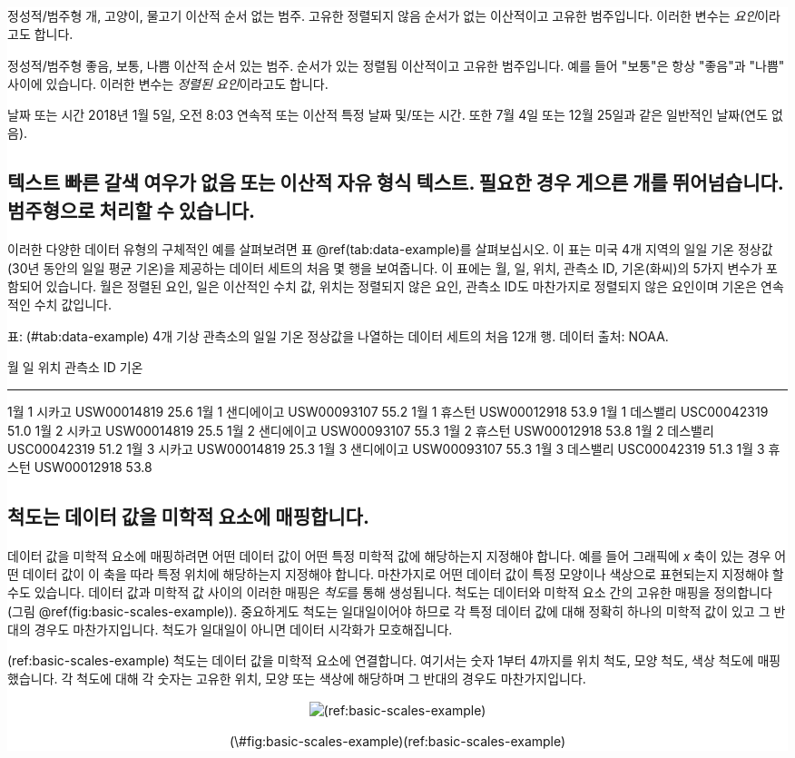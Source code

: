 정성적/범주형  개, 고양이, 물고기        이산적                순서 없는 범주. 고유한
정렬되지 않음                                                               순서가 없는 이산적이고 고유한
                                                                       범주입니다. 이러한 변수는
                                                                       *요인*이라고도 합니다.

정성적/범주형  좋음, 보통, 나쁨      이산적                순서 있는 범주. 순서가 있는
정렬됨                                                                이산적이고 고유한 범주입니다. 예를 들어
                                                                       "보통"은 항상 "좋음"과
                                                                       "나쁨" 사이에 있습니다. 이러한 변수는
                                                                       *정렬된 요인*이라고도 합니다.

날짜 또는 시간             2018년 1월 5일, 오전 8:03   연속적 또는 이산적  특정 날짜 및/또는 시간. 또한
                                                                       7월 4일 또는 12월 25일과 같은
                                                                       일반적인 날짜(연도 없음).

텍스트                     빠른 갈색 여우가   없음 또는 이산적       자유 형식 텍스트. 필요한 경우
                         게으른 개를 뛰어넘습니다.                           범주형으로 처리할 수 있습니다.
---------------------------------------------------------------------------------------------------------------------

이러한 다양한 데이터 유형의 구체적인 예를 살펴보려면 표 \@ref(tab:data-example)를 살펴보십시오. 이 표는 미국 4개 지역의 일일 기온 정상값(30년 동안의 일일 평균 기온)을 제공하는 데이터 세트의 처음 몇 행을 보여줍니다. 이 표에는 월, 일, 위치, 관측소 ID, 기온(화씨)의 5가지 변수가 포함되어 있습니다. 월은 정렬된 요인, 일은 이산적인 수치 값, 위치는 정렬되지 않은 요인, 관측소 ID도 마찬가지로 정렬되지 않은 요인이며 기온은 연속적인 수치 값입니다.

표: (\#tab:data-example) 4개 기상 관측소의 일일 기온 정상값을 나열하는 데이터 세트의 처음 12개 행. 데이터 출처: NOAA.

 월   일  위치      관측소 ID   기온
------- ----- ------------ ------------ -------------
  1월     1   시카고      USW00014819        25.6
  1월     1   샌디에이고    USW00093107        55.2
  1월     1   휴스턴      USW00012918        53.9
  1월     1   데스밸리 USC00042319        51.0
  1월     2   시카고      USW00014819        25.5
  1월     2   샌디에이고    USW00093107        55.3
  1월     2   휴스턴      USW00012918        53.8
  1월     2   데스밸리 USC00042319        51.2
  1월     3   시카고      USW00014819        25.3
  1월     3   샌디에이고    USW00093107        55.3
  1월     3   데스밸리 USC00042319        51.3
  1월     3   휴스턴      USW00012918        53.8



## 척도는 데이터 값을 미학적 요소에 매핑합니다.

데이터 값을 미학적 요소에 매핑하려면 어떤 데이터 값이 어떤 특정 미학적 값에 해당하는지 지정해야 합니다. 예를 들어 그래픽에 *x* 축이 있는 경우 어떤 데이터 값이 이 축을 따라 특정 위치에 해당하는지 지정해야 합니다. 마찬가지로 어떤 데이터 값이 특정 모양이나 색상으로 표현되는지 지정해야 할 수도 있습니다. 데이터 값과 미학적 값 사이의 이러한 매핑은 *척도*를 통해 생성됩니다. 척도는 데이터와 미학적 요소 간의 고유한 매핑을 정의합니다(그림 \@ref(fig:basic-scales-example)). 중요하게도 척도는 일대일이어야 하므로 각 특정 데이터 값에 대해 정확히 하나의 미학적 값이 있고 그 반대의 경우도 마찬가지입니다. 척도가 일대일이 아니면 데이터 시각화가 모호해집니다.

(ref:basic-scales-example) 척도는 데이터 값을 미학적 요소에 연결합니다. 여기서는 숫자 1부터 4까지를 위치 척도, 모양 척도, 색상 척도에 매핑했습니다. 각 척도에 대해 각 숫자는 고유한 위치, 모양 또는 색상에 해당하며 그 반대의 경우도 마찬가지입니다.

<div class="figure" style="text-align: center">
<img src="aesthetic_mapping_files/figure-html/basic-scales-example-1.png" alt="(ref:basic-scales-example)" width="528" />
<p class="caption">(\#fig:basic-scales-example)(ref:basic-scales-example)</p>
</div>
